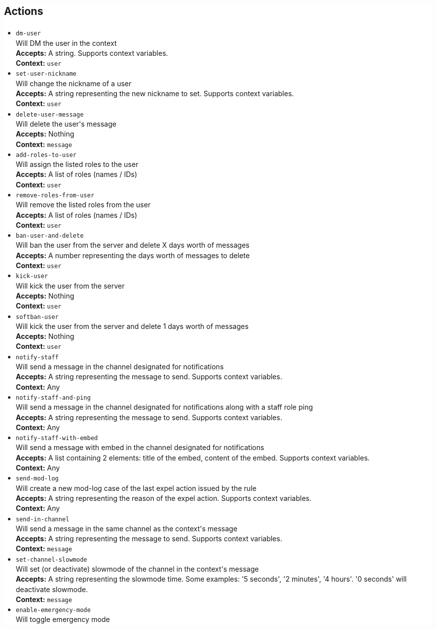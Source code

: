 ## Actions
* `dm-user`  
Will DM the user in the context  
**Accepts:** A string. Supports context variables.  
**Context:** `user`  
* `set-user-nickname`  
Will change the nickname of a user  
**Accepts:** A string representing the new nickname to set. Supports context variables.  
**Context:** `user`  
* `delete-user-message`  
Will delete the user's message  
**Accepts:** Nothing    
**Context:** `message`  
* `add-roles-to-user`  
Will assign the listed roles to the user  
**Accepts:** A list of roles (names / IDs)  
**Context:** `user`  
* `remove-roles-from-user`  
Will remove the listed roles from the user  
**Accepts:** A list of roles (names / IDs)  
**Context:** `user`  
* `ban-user-and-delete`  
Will ban the user from the server and delete X days worth of messages  
**Accepts:** A number representing the days worth of messages to delete  
**Context:** `user`  
* `kick-user`  
Will kick the user from the server  
**Accepts:** Nothing  
**Context:** `user`  
* `softban-user`  
Will kick the user from the server and delete 1 days worth of messages  
**Accepts:** Nothing  
**Context:** `user`  
* `notify-staff`  
Will send a message in the channel designated for notifications  
**Accepts:** A string representing the message to send. Supports context variables.  
**Context:** Any  
* `notify-staff-and-ping`  
Will send a message in the channel designated for notifications along with a staff role ping  
**Accepts:** A string representing the message to send. Supports context variables.  
**Context:** Any  
* `notify-staff-with-embed`  
Will send a message with embed in the channel designated for notifications  
**Accepts:** A list containing 2 elements: title of the embed, content of the embed. Supports context variables.    
**Context:** Any  
* `send-mod-log`  
Will create a new mod-log case of the last expel action issued by the rule  
**Accepts:** A string representing the reason of the expel action. Supports context variables.  
**Context:** Any  
* `send-in-channel`  
Will send a message in the same channel as the context's message  
**Accepts:** A string representing the message to send. Supports context variables.  
**Context:** `message`  
* `set-channel-slowmode`  
Will set (or deactivate) slowmode of the channel in the context's message  
**Accepts:** A string representing the slowmode time. Some examples: '5 seconds', '2 minutes', '4 hours'. '0 seconds' will deactivate slowmode.   
**Context:** `message`  
* `enable-emergency-mode`  
Will toggle emergency mode  